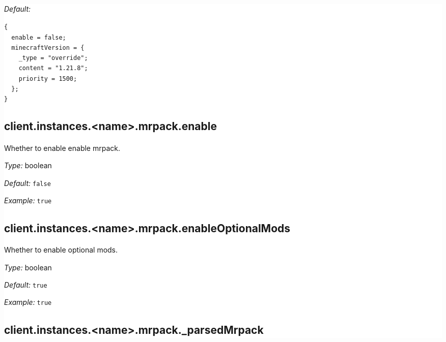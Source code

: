 

*Default:*

```
{
  enable = false;
  minecraftVersion = {
    _type = "override";
    content = "1.21.8";
    priority = 1500;
  };
}
```



## client\.instances\.\<name>\.mrpack\.enable



Whether to enable enable mrpack\.



*Type:*
boolean



*Default:*
` false `



*Example:*
` true `



## client\.instances\.\<name>\.mrpack\.enableOptionalMods



Whether to enable optional mods\.



*Type:*
boolean



*Default:*
` true `



*Example:*
` true `



## client\.instances\.\<name>\.mrpack\._parsedMrpack
